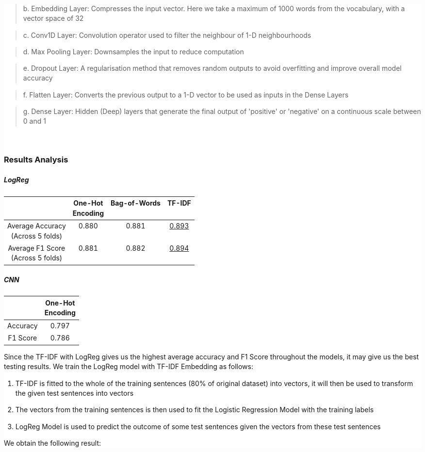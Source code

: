 > b. Embedding Layer: Compresses the input vector. Here we take a maximum of 1000 words from the vocabulary, with a vector space of 32

> c. Conv1D Layer: Convolution operator used to filter the neighbour of 1-D neighbourhoods

> d. Max Pooling Layer: Downsamples the input to reduce computation

> e. Dropout Layer: A regularisation method that removes random outputs to avoid overfitting and improve overall model accuracy 

> f. Flatten Layer: Converts the previous output to a 1-D vector to be used as inputs in the Dense Layers

> g. Dense Layer: Hidden (Deep) layers that generate the final output of 'positive' or 'negative' on a continuous scale between 0 and 1



[^*]: Bag-of-Words and TF-IDF training vectors (sparse matrix) as obtained from the LogReg embedding were too RAM-consuming to convert to the type accepted (dense array or matrix) by the Keras NN model. I crashed Colab more than 10 times. 


[^**]: This is as brief a description of CNN I am able to muster without diving in too deep. I am by no means very knowledgeable about CNN, it was merely a very interesting classification method I would like to try. For anyone who may be reading this from my GitHub, I think [3Blue1Brown](https://www.youtube.com/watch?v=aircAruvnKk) is a very good start into the topic. 

&nbsp;

### Results Analysis

##### LogReg

| | One-Hot <br /> Encoding | Bag-of-Words | TF-IDF |
| :-: | :-: | :-: | :-: | 
| Average Accuracy <br />(Across 5 folds) | 0.880 | 0.881 | <u>0.893 |
| Average F1 Score <br />(Across 5 folds) | 0.881 | 0.882 | <u>0.894 |

##### CNN

| | One-Hot <br /> Encoding |
| :-: | :-: |
| Accuracy | 0.797 |
| F1 Score | 0.786| 

Since the TF-IDF with LogReg gives us the highest average accuracy and F1 Score throughout the models, it may give us the best testing results. We train the LogReg model with TF-IDF Embedding as follows:

1. TF-IDF is fitted to the whole of the training sentences (80% of original dataset) into vectors, it will then be used to transform the given test sentences into vectors

2. The vectors from the training sentences is then used to fit the Logistic Regression Model with the training labels

3. LogReg Model is used to predict the outcome of some test sentences given the vectors from these test sentences

We obtain the following result:


[^***]: Ideally, it would be the case that we go through the above process for all our reviews (or at least a percentage of) and measure the variation in ranges to be able to obtain fuller overview of our model's performance. This was however halted by, once again, technical difficulties as it would imply we do a nested for-loop over 50000 rows ```[O(n^2)]```. 